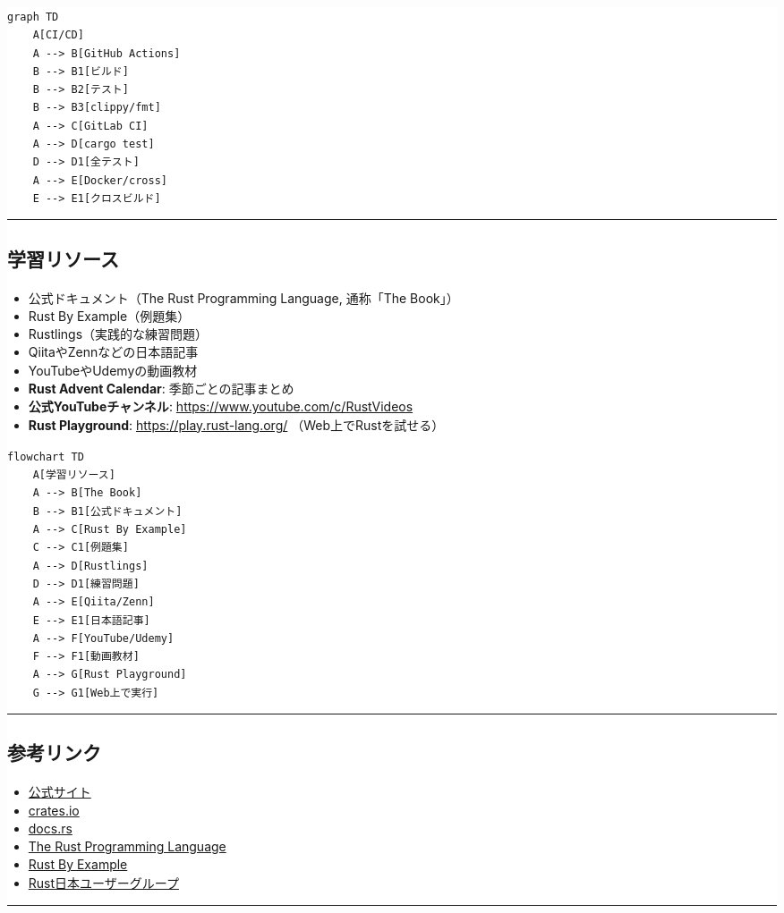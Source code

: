 ```mermaid
graph TD
    A[CI/CD]
    A --> B[GitHub Actions]
    B --> B1[ビルド]
    B --> B2[テスト]
    B --> B3[clippy/fmt]
    A --> C[GitLab CI]
    A --> D[cargo test]
    D --> D1[全テスト]
    A --> E[Docker/cross]
    E --> E1[クロスビルド]
```

---

## 学習リソース

- 公式ドキュメント（The Rust Programming Language, 通称「The Book」）
- Rust By Example（例題集）
- Rustlings（実践的な練習問題）
- QiitaやZennなどの日本語記事
- YouTubeやUdemyの動画教材
- **Rust Advent Calendar**: 季節ごとの記事まとめ
- **公式YouTubeチャンネル**: https://www.youtube.com/c/RustVideos
- **Rust Playground**: https://play.rust-lang.org/ （Web上でRustを試せる）

```mermaid
flowchart TD
    A[学習リソース]
    A --> B[The Book]
    B --> B1[公式ドキュメント]
    A --> C[Rust By Example]
    C --> C1[例題集]
    A --> D[Rustlings]
    D --> D1[練習問題]
    A --> E[Qiita/Zenn]
    E --> E1[日本語記事]
    A --> F[YouTube/Udemy]
    F --> F1[動画教材]
    A --> G[Rust Playground]
    G --> G1[Web上で実行]
```

---

## 参考リンク

- [公式サイト](https://www.rust-lang.org/)
- [crates.io](https://crates.io/)
- [docs.rs](https://docs.rs/)
- [The Rust Programming Language](https://doc.rust-lang.org/book/)
- [Rust By Example](https://doc.rust-lang.org/rust-by-example/)
- [Rust日本ユーザーグループ](https://rust-jp.github.io/)
---